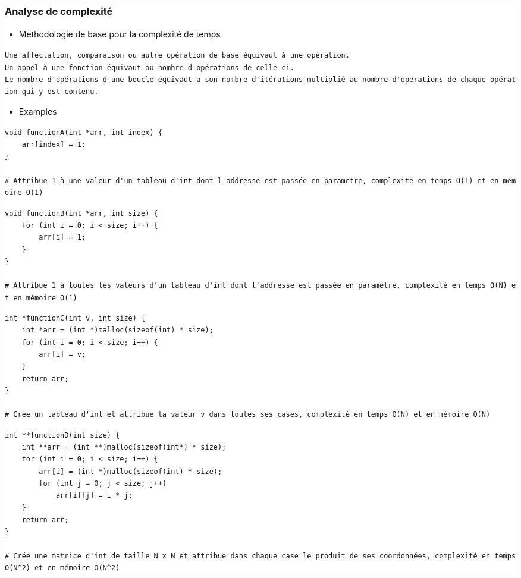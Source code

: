 ### Analyse de complexité

- Methodologie de base pour la complexité de temps
```
Une affectation, comparaison ou autre opération de base équivaut à une opération.
Un appel à une fonction équivaut au nombre d'opérations de celle ci.
Le nombre d'opérations d'une boucle équivaut a son nombre d'itérations multiplié au nombre d'opérations de chaque opération qui y est contenu.
```

- Examples
```
void functionA(int *arr, int index) {
    arr[index] = 1;
}

# Attribue 1 à une valeur d'un tableau d'int dont l'addresse est passée en parametre, complexité en temps O(1) et en mémoire O(1)
```

```
void functionB(int *arr, int size) {
    for (int i = 0; i < size; i++) {
        arr[i] = 1;
    }
}

# Attribue 1 à toutes les valeurs d'un tableau d'int dont l'addresse est passée en parametre, complexité en temps O(N) et en mémoire O(1)
```

```
int *functionC(int v, int size) {
    int *arr = (int *)malloc(sizeof(int) * size);
    for (int i = 0; i < size; i++) {
        arr[i] = v;
    }
    return arr;
}

# Crée un tableau d'int et attribue la valeur v dans toutes ses cases, complexité en temps O(N) et en mémoire O(N)
```

```
int **functionD(int size) {
    int **arr = (int **)malloc(sizeof(int*) * size);
    for (int i = 0; i < size; i++) {
        arr[i] = (int *)malloc(sizeof(int) * size);
        for (int j = 0; j < size; j++)
            arr[i][j] = i * j;
    }
    return arr;
}

# Crée une matrice d'int de taille N x N et attribue dans chaque case le produit de ses coordonnées, complexité en temps O(N^2) et en mémoire O(N^2)
```

